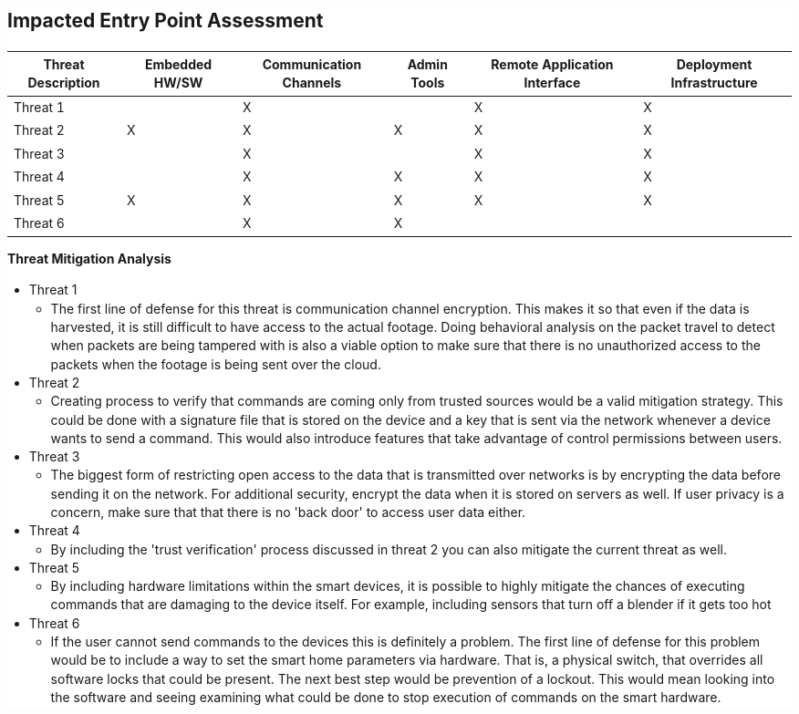 



## **Impacted Entry Point Assessment**

| Threat Description | Embedded HW/SW | Communication Channels | Admin Tools | Remote Application Interface | Deployment Infrastructure |
| ------------------ | -------------- | ---------------------- | ----------- | ---------------------------- | ------------------------- |
| Threat 1           |                | X                      |             | X                            | X                         |
| Threat 2           | X              | X                      | X           | X                            | X                         |
| Threat 3           |                | X                      |             | X                            | X                         |
| Threat 4           |                | X                      | X           | X                            | X                         |
| Threat 5           | X              | X                      | X           | X                            | X                         |
| Threat 6           |                | X                      | X           |                              |                           |


**Threat Mitigation Analysis**

- Threat 1
	- The first line of defense for this threat is communication channel encryption. This makes it so that even if the data is harvested, it is still difficult to have access to the actual footage. Doing behavioral analysis on the packet travel to detect when packets are being tampered with is also a viable option to make sure that there is no unauthorized access to the packets when the footage is being sent over the cloud.
- Threat 2
	- Creating process to verify that commands are coming only from trusted sources would be a valid mitigation strategy. This could be done with a signature file that is stored on the device and a key that is sent via the network whenever a device wants to send a command. This would also introduce features that take advantage of control permissions between users.
- Threat 3
	- The biggest form of restricting open access to the data that is transmitted over networks is by encrypting the data before sending it on the network. For additional security, encrypt the data when it is stored on servers as well. If user privacy is a concern, make sure that that there is no 'back door' to access user data either.
- Threat 4
	- By including the 'trust verification' process discussed in threat 2 you can also mitigate the current threat as well.
- Threat 5
	- By including hardware limitations within the smart devices, it is possible to highly mitigate the chances of executing commands that are damaging to the device itself. For example, including sensors that turn off a blender if it gets too hot
- Threat 6
	- If the user cannot send commands to the devices this is definitely a problem. The first line of defense for this problem would be to include a way to set the smart home parameters via hardware. That is, a physical switch, that overrides all software  locks that could be present. The next best step would be prevention of a lockout. This would mean looking into the software and seeing examining what could be done to stop execution of commands on the smart hardware.

